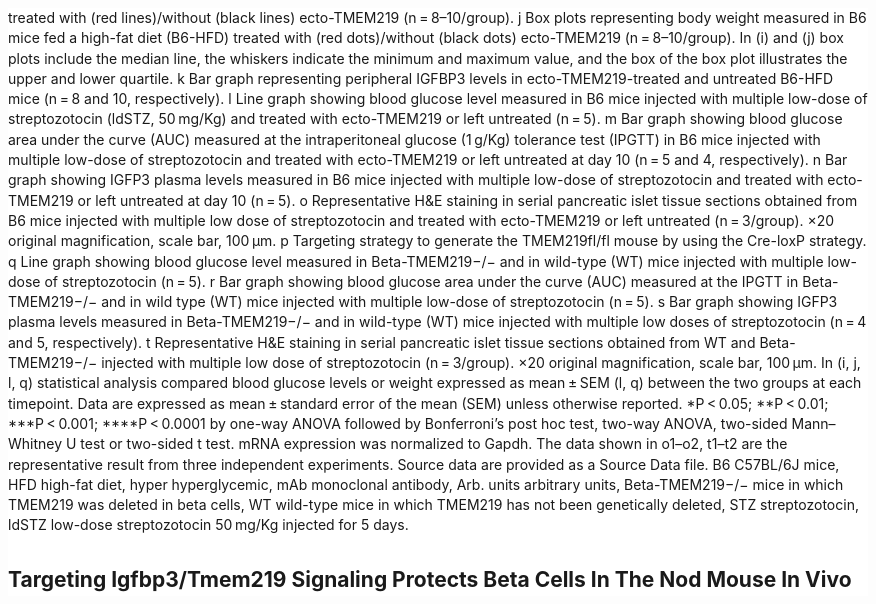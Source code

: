 treated with (red lines)/without (black lines) ecto-TMEM219 (n = 8–10/group). j Box plots representing body weight measured in B6 mice fed a high-fat diet (B6-HFD) treated with (red dots)/without (black dots) ecto-TMEM219 (n = 8–10/group). In (i) and (j) box plots include the median line, the whiskers indicate the minimum and maximum value, and the box of the box plot illustrates the upper and lower quartile. k Bar graph representing peripheral IGFBP3 levels in ecto-TMEM219-treated and untreated B6-HFD mice (n = 8 and 10, respectively). l Line graph showing blood glucose level measured in B6 mice injected with multiple low-dose of streptozotocin (ldSTZ, 50 mg/Kg) and treated with ecto-TMEM219 or left untreated (n = 5). m Bar graph showing blood glucose area under the curve (AUC) measured at the intraperitoneal glucose (1 g/Kg) tolerance test (IPGTT) in B6 mice injected with multiple low-dose of streptozotocin and treated with ecto-TMEM219 or left untreated at day 10 (n = 5 and 4, respectively). n Bar graph showing IGFP3 plasma levels measured in B6 mice injected with multiple low-dose of streptozotocin and treated with ecto-TMEM219 or left untreated at day 10 (n = 5). o Representative H&E staining in serial pancreatic islet tissue sections obtained from B6 mice injected with multiple low dose of streptozotocin and treated with ecto-TMEM219 or left untreated (n = 3/group). ×20 original magnification, scale bar, 100 μm. p Targeting strategy to generate the TMEM219fl/fl mouse by using the Cre-loxP strategy. q Line graph showing blood glucose level measured in Beta-TMEM219−/− and in wild-type (WT) mice injected with multiple low-dose of streptozotocin (n = 5). r Bar graph showing blood glucose area under the curve (AUC) measured at the IPGTT in Beta-TMEM219−/− and in wild type (WT) mice injected with multiple low-dose of streptozotocin (n = 5). s Bar graph showing IGFP3 plasma levels measured in Beta-TMEM219−/− and in wild-type (WT) mice injected with multiple low doses of streptozotocin (n = 4 and 5, respectively). t Representative H&E staining in serial pancreatic islet tissue sections obtained from WT and Beta-TMEM219−/− injected with multiple low dose of streptozotocin (n = 3/group). ×20 original magnification, scale bar, 100 μm. In (i, j, l, q) statistical analysis compared blood glucose levels or weight expressed as mean ± SEM (l, q) between the two groups at each timepoint. Data are expressed as mean ± standard error of the mean (SEM) unless otherwise reported. *P < 0.05; **P < 0.01; ***P < 0.001; ****P < 0.0001 by one-way ANOVA followed by Bonferroni’s post hoc test, two-way ANOVA, two-sided Mann–Whitney U test or two-sided t test. mRNA expression was normalized to Gapdh. The data shown in o1–o2, t1–t2 are the representative result from three independent experiments. Source data are provided as a Source Data file. B6 C57BL/6J mice, HFD high-fat diet, hyper hyperglycemic, mAb monoclonal antibody, Arb. units arbitrary units, Beta-TMEM219−/− mice in which TMEM219 was deleted in beta cells, WT wild-type mice in which TMEM219 has not been genetically deleted, STZ streptozotocin, ldSTZ low-dose streptozotocin 50 mg/Kg injected for 5 days.

## Targeting Igfbp3/Tmem219 Signaling Protects Beta Cells In The Nod Mouse In Vivo
